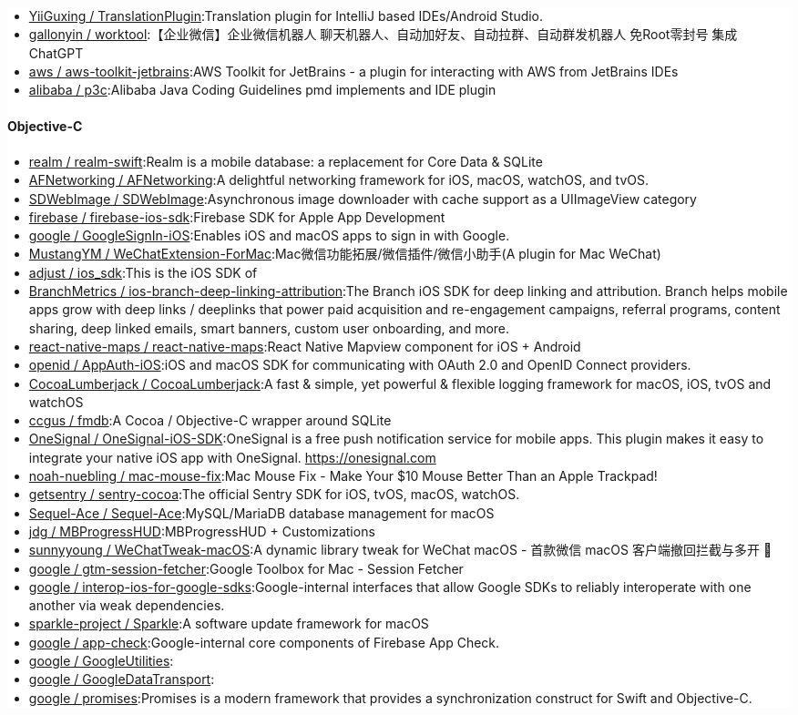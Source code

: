 * [YiiGuxing / TranslationPlugin](https://github.com/YiiGuxing/TranslationPlugin):Translation plugin for IntelliJ based IDEs/Android Studio.
* [gallonyin / worktool](https://github.com/gallonyin/worktool):【企业微信】企业微信机器人 聊天机器人、自动加好友、自动拉群、自动群发机器人 免Root零封号 集成ChatGPT
* [aws / aws-toolkit-jetbrains](https://github.com/aws/aws-toolkit-jetbrains):AWS Toolkit for JetBrains - a plugin for interacting with AWS from JetBrains IDEs
* [alibaba / p3c](https://github.com/alibaba/p3c):Alibaba Java Coding Guidelines pmd implements and IDE plugin

#### Objective-C
* [realm / realm-swift](https://github.com/realm/realm-swift):Realm is a mobile database: a replacement for Core Data & SQLite
* [AFNetworking / AFNetworking](https://github.com/AFNetworking/AFNetworking):A delightful networking framework for iOS, macOS, watchOS, and tvOS.
* [SDWebImage / SDWebImage](https://github.com/SDWebImage/SDWebImage):Asynchronous image downloader with cache support as a UIImageView category
* [firebase / firebase-ios-sdk](https://github.com/firebase/firebase-ios-sdk):Firebase SDK for Apple App Development
* [google / GoogleSignIn-iOS](https://github.com/google/GoogleSignIn-iOS):Enables iOS and macOS apps to sign in with Google.
* [MustangYM / WeChatExtension-ForMac](https://github.com/MustangYM/WeChatExtension-ForMac):Mac微信功能拓展/微信插件/微信小助手(A plugin for Mac WeChat)
* [adjust / ios_sdk](https://github.com/adjust/ios_sdk):This is the iOS SDK of
* [BranchMetrics / ios-branch-deep-linking-attribution](https://github.com/BranchMetrics/ios-branch-deep-linking-attribution):The Branch iOS SDK for deep linking and attribution. Branch helps mobile apps grow with deep links / deeplinks that power paid acquisition and re-engagement campaigns, referral programs, content sharing, deep linked emails, smart banners, custom user onboarding, and more.
* [react-native-maps / react-native-maps](https://github.com/react-native-maps/react-native-maps):React Native Mapview component for iOS + Android
* [openid / AppAuth-iOS](https://github.com/openid/AppAuth-iOS):iOS and macOS SDK for communicating with OAuth 2.0 and OpenID Connect providers.
* [CocoaLumberjack / CocoaLumberjack](https://github.com/CocoaLumberjack/CocoaLumberjack):A fast & simple, yet powerful & flexible logging framework for macOS, iOS, tvOS and watchOS
* [ccgus / fmdb](https://github.com/ccgus/fmdb):A Cocoa / Objective-C wrapper around SQLite
* [OneSignal / OneSignal-iOS-SDK](https://github.com/OneSignal/OneSignal-iOS-SDK):OneSignal is a free push notification service for mobile apps. This plugin makes it easy to integrate your native iOS app with OneSignal. https://onesignal.com
* [noah-nuebling / mac-mouse-fix](https://github.com/noah-nuebling/mac-mouse-fix):Mac Mouse Fix - Make Your $10 Mouse Better Than an Apple Trackpad!
* [getsentry / sentry-cocoa](https://github.com/getsentry/sentry-cocoa):The official Sentry SDK for iOS, tvOS, macOS, watchOS.
* [Sequel-Ace / Sequel-Ace](https://github.com/Sequel-Ace/Sequel-Ace):MySQL/MariaDB database management for macOS
* [jdg / MBProgressHUD](https://github.com/jdg/MBProgressHUD):MBProgressHUD + Customizations
* [sunnyyoung / WeChatTweak-macOS](https://github.com/sunnyyoung/WeChatTweak-macOS):A dynamic library tweak for WeChat macOS - 首款微信 macOS 客户端撤回拦截与多开 🔨
* [google / gtm-session-fetcher](https://github.com/google/gtm-session-fetcher):Google Toolbox for Mac - Session Fetcher
* [google / interop-ios-for-google-sdks](https://github.com/google/interop-ios-for-google-sdks):Google-internal interfaces that allow Google SDKs to reliably interoperate with one another via weak dependencies.
* [sparkle-project / Sparkle](https://github.com/sparkle-project/Sparkle):A software update framework for macOS
* [google / app-check](https://github.com/google/app-check):Google-internal core components of Firebase App Check.
* [google / GoogleUtilities](https://github.com/google/GoogleUtilities):
* [google / GoogleDataTransport](https://github.com/google/GoogleDataTransport):
* [google / promises](https://github.com/google/promises):Promises is a modern framework that provides a synchronization construct for Swift and Objective-C.
